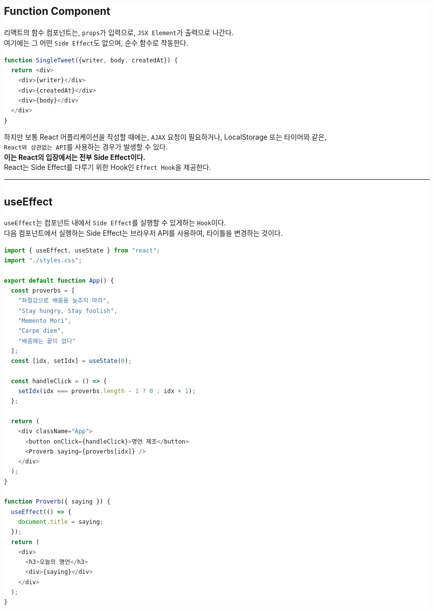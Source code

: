 
## Function Component
리액트의 함수 컴포넌트는, `props`가 입력으로, `JSX Element`가 출력으로 나간다.  
여기에는 그 어떤 `Side Effect`도 없으며, 순수 함수로 작동한다.  
```javascript
function SingleTweet({writer, body, createdAt}) {
  return <div>
    <div>{writer}</div>
    <div>{createdAt}</div>
    <div>{body}</div>
  </div>
}
```

하지만 보통 React 어플리케이션을 작성할 때에는, `AJAX` 요청이 필요하거나, LocalStorage 또는 타이머와 같은,  
`React와 상관없는 API`를 사용하는 경우가 발생할 수 있다.  
**이는 React의 입장에서는 전부 Side Effect이다.**  
React는 Side Effect를 다루기 위한 Hook인 `Effect Hook`을 제공한다.  

---

## useEffect
`useEffect`는 컴포넌트 내에서 `Side Effect`를 실행할 수 있게하는 `Hook`이다.  
다음 컴포넌트에서 실행하는 Side Effect는 브라우저 API를 사용하여, 타이틀을 변경하는 것이다.  

```javascript
import { useEffect, useState } from "react";
import "./styles.css";

export default function App() {
  const proverbs = [
    "좌절감으로 배움을 늦추지 마라",
    "Stay hungry, Stay foolish",
    "Memento Mori",
    "Carpe diem",
    "배움에는 끝이 없다"
  ];
  const [idx, setIdx] = useState(0);

  const handleClick = () => {
    setIdx(idx === proverbs.length - 1 ? 0 : idx + 1);
  };

  return (
    <div className="App">
      <button onClick={handleClick}>명언 제조</button>
      <Proverb saying={proverbs[idx]} />
    </div>
  );
}

function Proverb({ saying }) {
  useEffect(() => {
    document.title = saying;
  });
  return (
    <div>
      <h3>오늘의 명언</h3>
      <div>{saying}</div>
    </div>
  );
}
```
